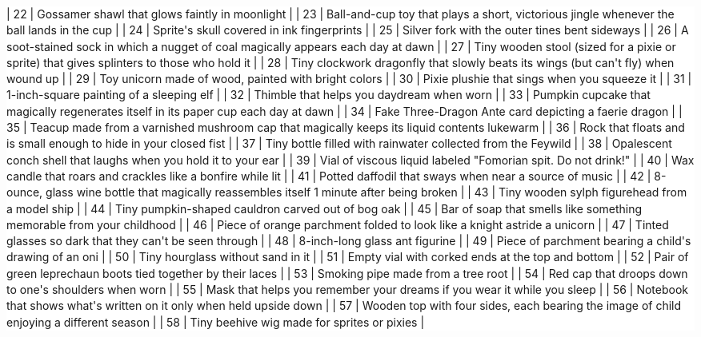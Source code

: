 | 22 | Gossamer shawl that glows faintly in moonlight |
| 23 | Ball-and-cup toy that plays a short, victorious jingle whenever the ball lands in the cup |
| 24 | Sprite's skull covered in ink fingerprints |
| 25 | Silver fork with the outer tines bent sideways |
| 26 | A soot-stained sock in which a nugget of coal magically appears each day at dawn |
| 27 | Tiny wooden stool (sized for a pixie or sprite) that gives splinters to those who hold it |
| 28 | Tiny clockwork dragonfly that slowly beats its wings (but can't fly) when wound up |
| 29 | Toy unicorn made of wood, painted with bright colors |
| 30 | Pixie plushie that sings when you squeeze it |
| 31 | 1-inch-square painting of a sleeping elf |
| 32 | Thimble that helps you daydream when worn |
| 33 | Pumpkin cupcake that magically regenerates itself in its paper cup each day at dawn |
| 34 | Fake Three-Dragon Ante card depicting a faerie dragon |
| 35 | Teacup made from a varnished mushroom cap that magically keeps its liquid contents lukewarm |
| 36 | Rock that floats and is small enough to hide in your closed fist |
| 37 | Tiny bottle filled with rainwater collected from the Feywild |
| 38 | Opalescent conch shell that laughs when you hold it to your ear |
| 39 | Vial of viscous liquid labeled "Fomorian spit. Do not drink!" |
| 40 | Wax candle that roars and crackles like a bonfire while lit |
| 41 | Potted daffodil that sways when near a source of music |
| 42 | 8-ounce, glass wine bottle that magically reassembles itself 1 minute after being broken |
| 43 | Tiny wooden sylph figurehead from a model ship |
| 44 | Tiny pumpkin-shaped cauldron carved out of bog oak |
| 45 | Bar of soap that smells like something memorable from your childhood |
| 46 | Piece of orange parchment folded to look like a knight astride a unicorn |
| 47 | Tinted glasses so dark that they can't be seen through |
| 48 | 8-inch-long glass ant figurine |
| 49 | Piece of parchment bearing a child's drawing of an oni |
| 50 | Tiny hourglass without sand in it |
| 51 | Empty vial with corked ends at the top and bottom |
| 52 | Pair of green leprechaun boots tied together by their laces |
| 53 | Smoking pipe made from a tree root |
| 54 | Red cap that droops down to one's shoulders when worn |
| 55 | Mask that helps you remember your dreams if you wear it while you sleep |
| 56 | Notebook that shows what's written on it only when held upside down |
| 57 | Wooden top with four sides, each bearing the image of child enjoying a different season |
| 58 | Tiny beehive wig made for sprites or pixies |